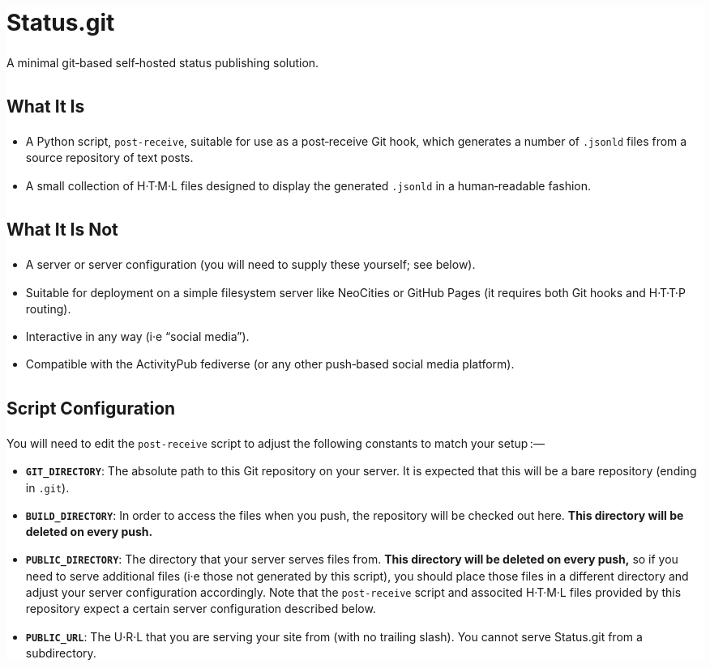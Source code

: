 # Status.git

A minimal git‐based self‐hosted status publishing solution.

## What It Is

 +  A Python script, `post-receive`, suitable for use as a post‐receive
      Git hook, which generates a number of `.jsonld` files from a
      source repository of text posts.

 +  A small collection of H·T·M·L files designed to display the
      generated `.jsonld` in a human‐readable fashion.

## What It Is Not

 +  A server or server configuration (you will need to supply these
      yourself; see below).

 +  Suitable for deployment on a simple filesystem server like
      NeoCities or GitHub Pages (it requires both Git hooks and H·T·T·P
      routing).

 +  Interactive in any way (i·e “social media”).

 +  Compatible with the ActivityPub fediverse (or any other push‐based
      social media platform).

## Script Configuration

You will need to edit the `post-receive` script to adjust the following
  constants to match your setup :—

 +  **`GIT_DIRECTORY`**:
    The absolute path to this Git repository on your server.
    It is expected that this will be a bare repository (ending in
      `.git`).

 +  **`BUILD_DIRECTORY`**:
    In order to access the files when you push, the repository will be
      checked out here.
    **This directory will be deleted on every push.**

 +  **`PUBLIC_DIRECTORY`**:
    The directory that your server serves files from.
    **This directory will be deleted on every push,** so if you need to
      serve additional files (i·e those not generated by this script),
      you should place those files in a different directory and adjust
      your server configuration accordingly.
    Note that the `post-receive` script and associted H·T·M·L files
      provided by this repository expect a certain server configuration
      described below.

  +  **`PUBLIC_URL`**:
     The U·R·L that you are serving your site from (with no trailing
       slash).
     You cannot serve Status.git from a subdirectory.
